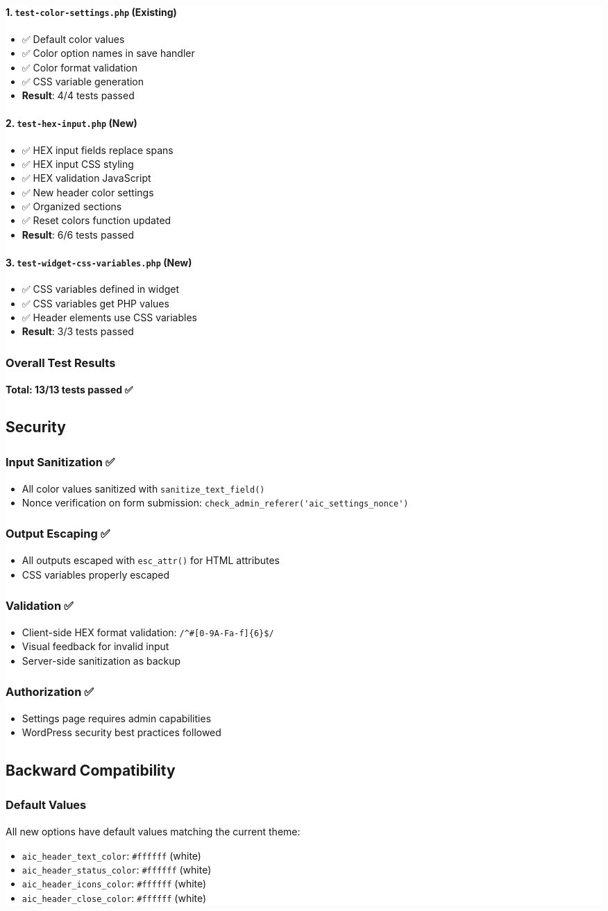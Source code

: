 #### 1. `test-color-settings.php` (Existing)
- ✅ Default color values
- ✅ Color option names in save handler
- ✅ Color format validation
- ✅ CSS variable generation
- **Result**: 4/4 tests passed

#### 2. `test-hex-input.php` (New)
- ✅ HEX input fields replace spans
- ✅ HEX input CSS styling
- ✅ HEX validation JavaScript
- ✅ New header color settings
- ✅ Organized sections
- ✅ Reset colors function updated
- **Result**: 6/6 tests passed

#### 3. `test-widget-css-variables.php` (New)
- ✅ CSS variables defined in widget
- ✅ CSS variables get PHP values
- ✅ Header elements use CSS variables
- **Result**: 3/3 tests passed

### Overall Test Results
**Total: 13/13 tests passed ✅**

## Security

### Input Sanitization ✅
- All color values sanitized with `sanitize_text_field()`
- Nonce verification on form submission: `check_admin_referer('aic_settings_nonce')`

### Output Escaping ✅
- All outputs escaped with `esc_attr()` for HTML attributes
- CSS variables properly escaped

### Validation ✅
- Client-side HEX format validation: `/^#[0-9A-Fa-f]{6}$/`
- Visual feedback for invalid input
- Server-side sanitization as backup

### Authorization ✅
- Settings page requires admin capabilities
- WordPress security best practices followed

## Backward Compatibility

### Default Values
All new options have default values matching the current theme:
- `aic_header_text_color`: `#ffffff` (white)
- `aic_header_status_color`: `#ffffff` (white)
- `aic_header_icons_color`: `#ffffff` (white)
- `aic_header_close_color`: `#ffffff` (white)
